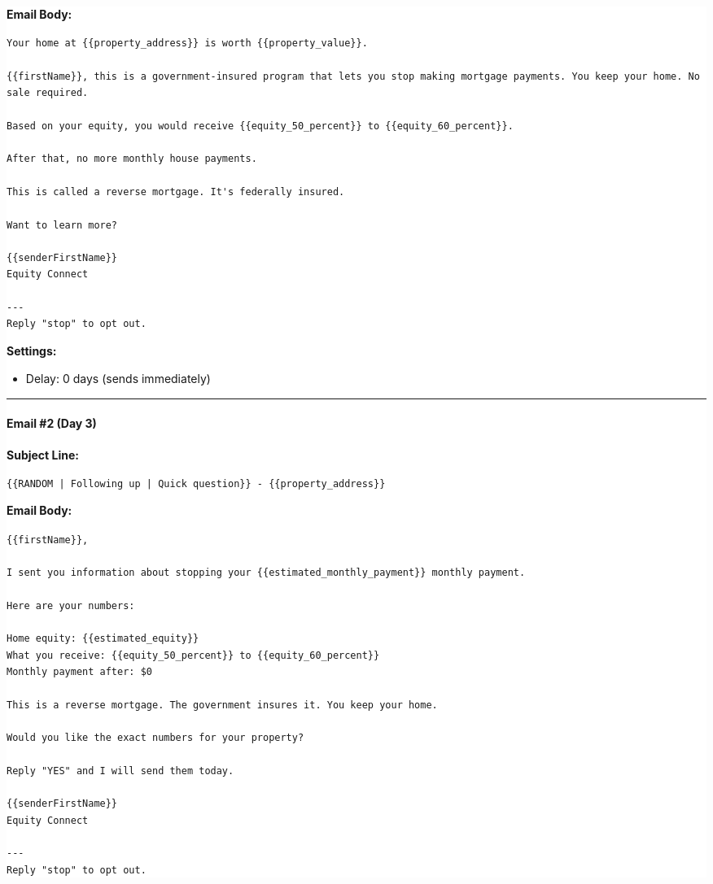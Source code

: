 **Email Body:**
```
Your home at {{property_address}} is worth {{property_value}}.

{{firstName}}, this is a government-insured program that lets you stop making mortgage payments. You keep your home. No sale required.

Based on your equity, you would receive {{equity_50_percent}} to {{equity_60_percent}}.

After that, no more monthly house payments.

This is called a reverse mortgage. It's federally insured.

Want to learn more?

{{senderFirstName}}
Equity Connect

---
Reply "stop" to opt out.
```

**Settings:**
- Delay: 0 days (sends immediately)

---

#### **Email #2 (Day 3)**

**Subject Line:**
```
{{RANDOM | Following up | Quick question}} - {{property_address}}
```

**Email Body:**
```
{{firstName}},

I sent you information about stopping your {{estimated_monthly_payment}} monthly payment.

Here are your numbers:

Home equity: {{estimated_equity}}
What you receive: {{equity_50_percent}} to {{equity_60_percent}}
Monthly payment after: $0

This is a reverse mortgage. The government insures it. You keep your home.

Would you like the exact numbers for your property?

Reply "YES" and I will send them today.

{{senderFirstName}}
Equity Connect

---
Reply "stop" to opt out.
```
